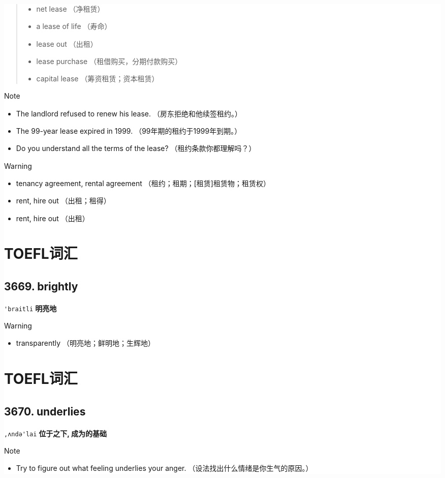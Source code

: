 >
> - net lease （净租赁）
>
> - a lease of life （寿命）
>
> - lease out （出租）
>
> - lease purchase （租借购买，分期付款购买）
>
> - capital lease （筹资租赁；资本租赁）
>

> [!NOTE]
>
> - The landlord refused to renew his lease. （房东拒绝和他续签租约。）
>
> - The 99-year lease expired in 1999. （99年期的租约于1999年到期。）
>
> - Do you understand all the terms of the lease? （租约条款你都理解吗？）
>

> [!WARNING]
>
> - tenancy agreement, rental agreement （租约；租期；[租赁]租赁物；租赁权）
>
> - rent, hire out （出租；租得）
>
> - rent, hire out （出租）
>

# TOEFL词汇

## 3669. brightly

`'braitli`  **明亮地**

> [!WARNING]
>
> - transparently （明亮地；鲜明地；生辉地）
>

# TOEFL词汇

## 3670. underlies

`,ʌndə'lai`  **位于之下, 成为的基础**

> [!NOTE]
>
> - Try to figure out what feeling underlies your anger. （设法找出什么情绪是你生气的原因。）
>
